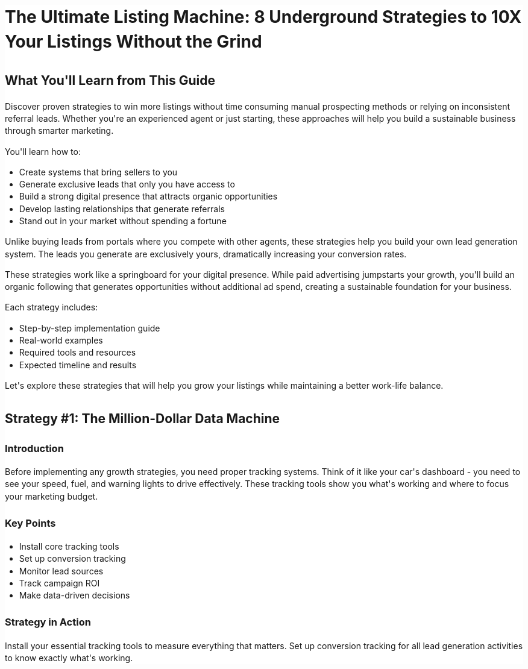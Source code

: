 # The Ultimate Listing Machine: 8 Underground Strategies to 10X Your Listings Without the Grind

## What You'll Learn from This Guide

Discover proven strategies to win more listings without time consuming manual prospecting methods or relying on inconsistent referral leads. Whether you're an experienced agent or just starting, these approaches will help you build a sustainable business through smarter marketing.

You'll learn how to:
- Create systems that bring sellers to you
- Generate exclusive leads that only you have access to
- Build a strong digital presence that attracts organic opportunities
- Develop lasting relationships that generate referrals
- Stand out in your market without spending a fortune

Unlike buying leads from portals where you compete with other agents, these strategies help you build your own lead generation system. The leads you generate are exclusively yours, dramatically increasing your conversion rates.

These strategies work like a springboard for your digital presence. While paid advertising jumpstarts your growth, you'll build an organic following that generates opportunities without additional ad spend, creating a sustainable foundation for your business.

Each strategy includes:
- Step-by-step implementation guide
- Real-world examples
- Required tools and resources
- Expected timeline and results

Let's explore these strategies that will help you grow your listings while maintaining a better work-life balance.

## Strategy #1: The Million-Dollar Data Machine

### Introduction
Before implementing any growth strategies, you need proper tracking systems. Think of it like your car's dashboard - you need to see your speed, fuel, and warning lights to drive effectively. These tracking tools show you what's working and where to focus your marketing budget.

### Key Points
- Install core tracking tools
- Set up conversion tracking
- Monitor lead sources
- Track campaign ROI
- Make data-driven decisions

### Strategy in Action
Install your essential tracking tools to measure everything that matters. Set up conversion tracking for all lead generation activities to know exactly what's working.
